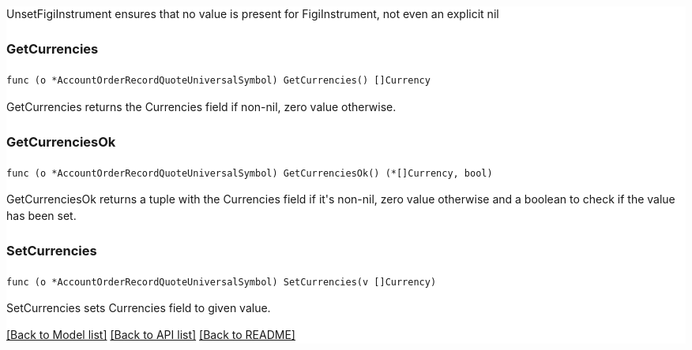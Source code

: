 UnsetFigiInstrument ensures that no value is present for FigiInstrument, not even an explicit nil
### GetCurrencies

`func (o *AccountOrderRecordQuoteUniversalSymbol) GetCurrencies() []Currency`

GetCurrencies returns the Currencies field if non-nil, zero value otherwise.

### GetCurrenciesOk

`func (o *AccountOrderRecordQuoteUniversalSymbol) GetCurrenciesOk() (*[]Currency, bool)`

GetCurrenciesOk returns a tuple with the Currencies field if it's non-nil, zero value otherwise
and a boolean to check if the value has been set.

### SetCurrencies

`func (o *AccountOrderRecordQuoteUniversalSymbol) SetCurrencies(v []Currency)`

SetCurrencies sets Currencies field to given value.



[[Back to Model list]](../README.md#documentation-for-models) [[Back to API list]](../README.md#documentation-for-api-endpoints) [[Back to README]](../README.md)


